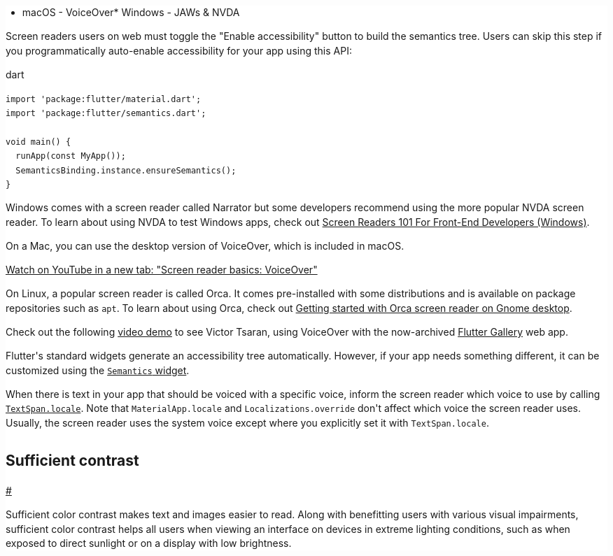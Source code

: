 * macOS - VoiceOver* Windows - JAWs & NVDA

Screen readers users on web must toggle the "Enable accessibility" button to build the semantics tree. Users can skip this step if you programmatically auto-enable accessibility for your app using this API:

dart

```
import 'package:flutter/material.dart';
import 'package:flutter/semantics.dart';

void main() {
  runApp(const MyApp());
  SemanticsBinding.instance.ensureSemantics();
}
```

Windows comes with a screen reader called Narrator but some developers recommend using the more popular NVDA screen reader. To learn about using NVDA to test Windows apps, check out [Screen Readers 101 For Front-End Developers (Windows)](https://get-evinced.com/blog/screen-readers-101-for-front-end-developers-windows).

On a Mac, you can use the desktop version of VoiceOver, which is included in macOS.

[Watch on YouTube in a new tab: "Screen reader basics: VoiceOver"](https://www.youtube.com/watch/5R-6WvAihms)

On Linux, a popular screen reader is called Orca. It comes pre-installed with some distributions and is available on package repositories such as `apt`. To learn about using Orca, check out [Getting started with Orca screen reader on Gnome desktop](https://www.a11yproject.com/posts/getting-started-with-orca).

  

Check out the following [video demo](https://www.youtube.com/watch?v=A6Sx0lBP8PI) to see Victor Tsaran, using VoiceOver with the now-archived [Flutter Gallery](https://flutter-gallery-archive.web.app) web app.

Flutter's standard widgets generate an accessibility tree automatically. However, if your app needs something different, it can be customized using the [`Semantics` widget](https://api.flutter.dev/flutter/widgets/Semantics-class.html).

When there is text in your app that should be voiced with a specific voice, inform the screen reader which voice to use by calling [`TextSpan.locale`](https://api.flutter.dev/flutter/painting/TextSpan/locale.html). Note that `MaterialApp.locale` and `Localizations.override` don't affect which voice the screen reader uses. Usually, the screen reader uses the system voice except where you explicitly set it with `TextSpan.locale`.

Sufficient contrast
-------------------

[#](#sufficient-contrast)

Sufficient color contrast makes text and images easier to read. Along with benefitting users with various visual impairments, sufficient color contrast helps all users when viewing an interface on devices in extreme lighting conditions, such as when exposed to direct sunlight or on a display with low brightness.
